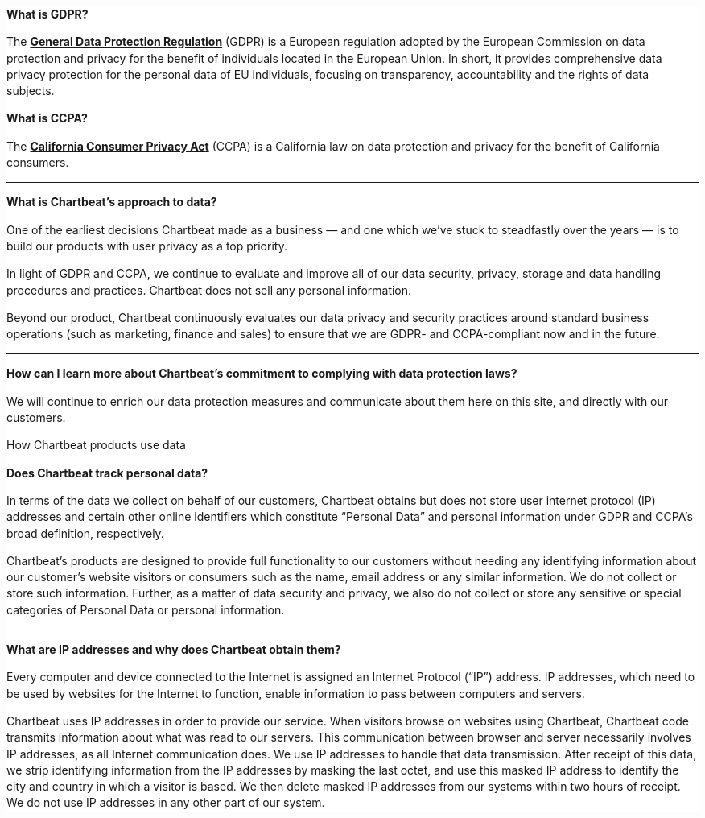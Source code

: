 **What is GDPR?**

The **[General Data Protection Regulation](https://www.gdpreu.org/)** (GDPR) is a European regulation adopted by the European Commission on data protection and privacy for the benefit of individuals located in the European Union. In short, it provides comprehensive data privacy protection for the personal data of EU individuals, focusing on transparency, accountability and the rights of data subjects.

**What is CCPA?**

The [**California Consumer Privacy Act**](https://oag.ca.gov/privacy/ccpa) (CCPA) is a California law on data protection and privacy for the benefit of California consumers.

* * *

**What is Chartbeat’s approach to data?**

One of the earliest decisions Chartbeat made as a business — and one which we’ve stuck to steadfastly over the years — is to build our products with user privacy as a top priority.

In light of GDPR and CCPA, we continue to evaluate and improve all of our data security, privacy, storage and data handling procedures and practices. Chartbeat does not sell any personal information.

Beyond our product, Chartbeat continuously evaluates our data privacy and security practices around standard business operations (such as marketing, finance and sales) to ensure that we are GDPR- and CCPA-compliant now and in the future.

* * *

**How can I learn more about Chartbeat’s commitment to complying with data protection laws?**

We will continue to enrich our data protection measures and communicate about them here on this site, and directly with our customers.

How Chartbeat products use data

**Does Chartbeat track personal data?**

In terms of the data we collect on behalf of our customers, Chartbeat obtains but does not store user internet protocol (IP) addresses and certain other online identifiers which constitute “Personal Data” and personal information under GDPR and CCPA’s broad definition, respectively.

Chartbeat’s products are designed to provide full functionality to our customers without needing any identifying information about our customer’s website visitors or consumers such as the name, email address or any similar information. We do not collect or store such information. Further, as a matter of data security and privacy, we also do not collect or store any sensitive or special categories of Personal Data or personal information.

* * *

**What are IP addresses and why does Chartbeat obtain them?**

Every computer and device connected to the Internet is assigned an Internet Protocol (“IP”) address. IP addresses, which need to be used by websites for the Internet to function, enable information to pass between computers and servers.

Chartbeat uses IP addresses in order to provide our service. When visitors browse on websites using Chartbeat, Chartbeat code transmits information about what was read to our servers. This communication between browser and server necessarily involves IP addresses, as all Internet communication does. We use IP addresses to handle that data transmission. After receipt of this data, we strip identifying information from the IP addresses by masking the last octet, and use this masked IP address to identify the city and country in which a visitor is based. We then delete masked IP addresses from our systems within two hours of receipt. We do not use IP addresses in any other part of our system.

